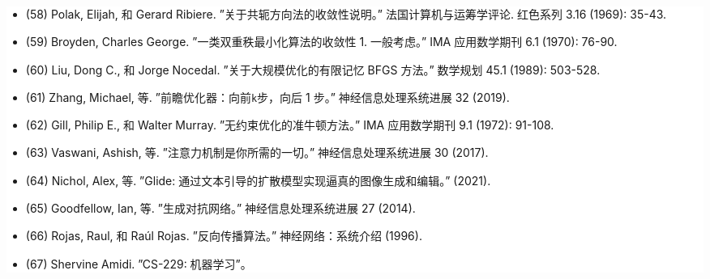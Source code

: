 +   (58) Polak, Elijah, 和 Gerard Ribiere. ”关于共轭方向法的收敛性说明。” 法国计算机与运筹学评论. 红色系列 3.16 (1969): 35-43.

+   (59) Broyden, Charles George. ”一类双重秩最小化算法的收敛性 1. 一般考虑。” IMA 应用数学期刊 6.1 (1970): 76-90.

+   (60) Liu, Dong C., 和 Jorge Nocedal. ”关于大规模优化的有限记忆 BFGS 方法。” 数学规划 45.1 (1989): 503-528.

+   (61) Zhang, Michael, 等. ”前瞻优化器：向前`k`步，向后 1 步。” 神经信息处理系统进展 32 (2019).

+   (62) Gill, Philip E., 和 Walter Murray. ”无约束优化的准牛顿方法。” IMA 应用数学期刊 9.1 (1972): 91-108.

+   (63) Vaswani, Ashish, 等. ”注意力机制是你所需的一切。” 神经信息处理系统进展 30 (2017).

+   (64) Nichol, Alex, 等. ”Glide: 通过文本引导的扩散模型实现逼真的图像生成和编辑。” (2021).

+   (65) Goodfellow, Ian, 等. ”生成对抗网络。” 神经信息处理系统进展 27 (2014).

+   (66) Rojas, Raul, 和 Raúl Rojas. ”反向传播算法。” 神经网络：系统介绍 (1996).

+   (67) Shervine Amidi. ”CS-229: 机器学习”。
